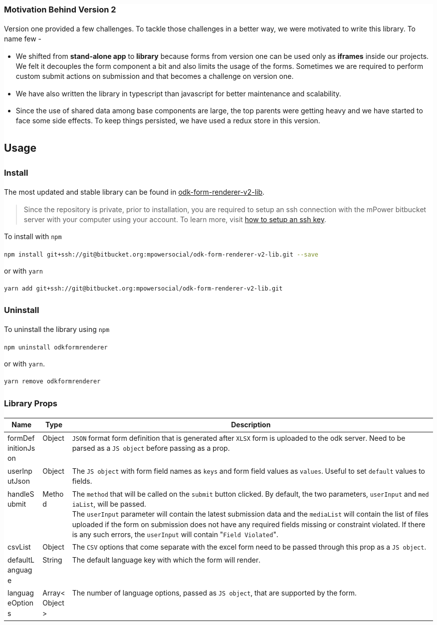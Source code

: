 ### Motivation Behind Version 2

Version one provided a few challenges. To tackle those challenges in a better way, we were motivated to write this library. To name few - 

* We shifted from **stand-alone app** to **library** because forms from version one can be used only as **iframes** inside our projects. We felt it decouples the form component a bit and also limits the usage of the forms. Sometimes we are required to perform custom submit actions on submission and that becomes a challenge on version one. 

* We have also written the library in typescript than javascript for better maintenance and scalability.

* Since the use of shared data among base components are large, the top parents were getting heavy and we have started to face some side effects. To keep things persisted, we have used a redux store in this version.


## Usage

### Install

The most updated and stable library can be found in [odk-form-renderer-v2-lib](https://bitbucket.org/mpowersocial/odk-form-renderer-v2-lib/src/master/). 

>Since the repository is private, prior to installation, you are required to setup an ssh connection with the mPower bitbucket server with your computer using your account. To learn more, visit [how to setup an ssh key](https://support.atlassian.com/bitbucket-cloud/docs/set-up-an-ssh-key/).

To install with `npm`

```bash
npm install git+ssh://git@bitbucket.org:mpowersocial/odk-form-renderer-v2-lib.git --save
```

or with `yarn`

```bash
yarn add git+ssh://git@bitbucket.org:mpowersocial/odk-form-renderer-v2-lib.git
```

### Uninstall

To uninstall the library using `npm`

```bash
npm uninstall odkformrenderer
```

or with `yarn`.

```bash
yarn remove odkformrenderer
```

### Library Props

| Name | Type | Description |
|---|---| ---|
|formDefinitionJson|Object|`JSON` format form definition that is generated after `XLSX` form is uploaded to the odk server. Need to be parsed as a `JS object` before passing as a prop.|
|userInputJson|Object|The `JS object` with form field names as `keys` and form field values as `values`. Useful to set `default` values to fields. |
|handleSubmit|Method|The `method` that will be called on the `submit` button clicked. By default, the two parameters, `userInput` and `mediaList`, will be passed.<br/>The `userInput` parameter will contain the latest submission data and the `mediaList` will contain the list of files uploaded if the form on submission does not have any required fields missing or constraint violated. If there is any such errors, the `userInput` will contain "`Field Violated`".|
|csvList|Object|The `CSV` options that come separate with the excel form need to be passed through this prop as a `JS object`.|
|defaultLanguage|String| The default language key with which the form will render.|
|languageOptions|Array\<Object>|The number of language options, passed as `JS object`, that are supported by the form.|
